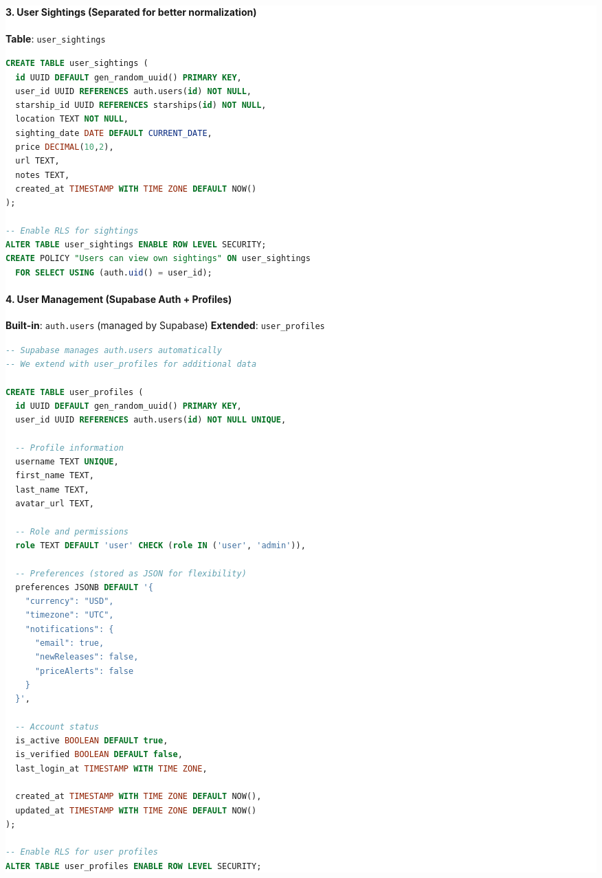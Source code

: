#### 3. User Sightings (Separated for better normalization)
**Table**: `user_sightings`

```sql
CREATE TABLE user_sightings (
  id UUID DEFAULT gen_random_uuid() PRIMARY KEY,
  user_id UUID REFERENCES auth.users(id) NOT NULL,
  starship_id UUID REFERENCES starships(id) NOT NULL,
  location TEXT NOT NULL,
  sighting_date DATE DEFAULT CURRENT_DATE,
  price DECIMAL(10,2),
  url TEXT,
  notes TEXT,
  created_at TIMESTAMP WITH TIME ZONE DEFAULT NOW()
);

-- Enable RLS for sightings
ALTER TABLE user_sightings ENABLE ROW LEVEL SECURITY;
CREATE POLICY "Users can view own sightings" ON user_sightings
  FOR SELECT USING (auth.uid() = user_id);
```

#### 4. User Management (Supabase Auth + Profiles)
**Built-in**: `auth.users` (managed by Supabase)
**Extended**: `user_profiles`

```sql
-- Supabase manages auth.users automatically
-- We extend with user_profiles for additional data

CREATE TABLE user_profiles (
  id UUID DEFAULT gen_random_uuid() PRIMARY KEY,
  user_id UUID REFERENCES auth.users(id) NOT NULL UNIQUE,
  
  -- Profile information
  username TEXT UNIQUE,
  first_name TEXT,
  last_name TEXT,
  avatar_url TEXT,
  
  -- Role and permissions
  role TEXT DEFAULT 'user' CHECK (role IN ('user', 'admin')),
  
  -- Preferences (stored as JSON for flexibility)
  preferences JSONB DEFAULT '{
    "currency": "USD",
    "timezone": "UTC",
    "notifications": {
      "email": true,
      "newReleases": false,
      "priceAlerts": false
    }
  }',
  
  -- Account status
  is_active BOOLEAN DEFAULT true,
  is_verified BOOLEAN DEFAULT false,
  last_login_at TIMESTAMP WITH TIME ZONE,
  
  created_at TIMESTAMP WITH TIME ZONE DEFAULT NOW(),
  updated_at TIMESTAMP WITH TIME ZONE DEFAULT NOW()
);

-- Enable RLS for user profiles
ALTER TABLE user_profiles ENABLE ROW LEVEL SECURITY;
```